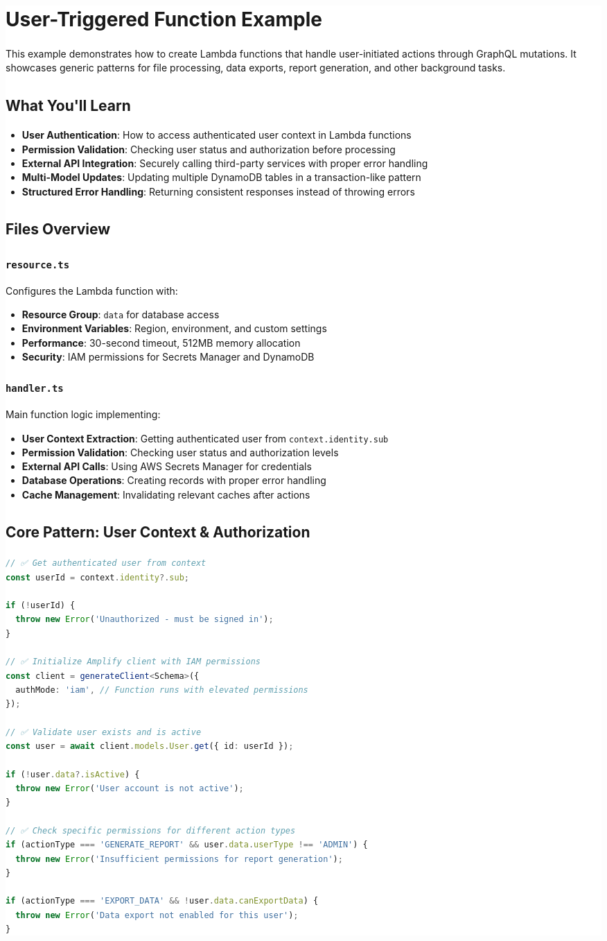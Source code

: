 # User-Triggered Function Example

This example demonstrates how to create Lambda functions that handle user-initiated actions through GraphQL mutations. It showcases generic patterns for file processing, data exports, report generation, and other background tasks.

## What You'll Learn

- **User Authentication**: How to access authenticated user context in Lambda functions
- **Permission Validation**: Checking user status and authorization before processing
- **External API Integration**: Securely calling third-party services with proper error handling
- **Multi-Model Updates**: Updating multiple DynamoDB tables in a transaction-like pattern
- **Structured Error Handling**: Returning consistent responses instead of throwing errors

## Files Overview

### `resource.ts`
Configures the Lambda function with:
- **Resource Group**: `data` for database access
- **Environment Variables**: Region, environment, and custom settings
- **Performance**: 30-second timeout, 512MB memory allocation
- **Security**: IAM permissions for Secrets Manager and DynamoDB

### `handler.ts`
Main function logic implementing:
- **User Context Extraction**: Getting authenticated user from `context.identity.sub`
- **Permission Validation**: Checking user status and authorization levels
- **External API Calls**: Using AWS Secrets Manager for credentials
- **Database Operations**: Creating records with proper error handling
- **Cache Management**: Invalidating relevant caches after actions

## Core Pattern: User Context & Authorization

```typescript
// ✅ Get authenticated user from context
const userId = context.identity?.sub;

if (!userId) {
  throw new Error('Unauthorized - must be signed in');
}

// ✅ Initialize Amplify client with IAM permissions
const client = generateClient<Schema>({
  authMode: 'iam', // Function runs with elevated permissions
});

// ✅ Validate user exists and is active
const user = await client.models.User.get({ id: userId });

if (!user.data?.isActive) {
  throw new Error('User account is not active');
}

// ✅ Check specific permissions for different action types
if (actionType === 'GENERATE_REPORT' && user.data.userType !== 'ADMIN') {
  throw new Error('Insufficient permissions for report generation');
}

if (actionType === 'EXPORT_DATA' && !user.data.canExportData) {
  throw new Error('Data export not enabled for this user');
}
```
